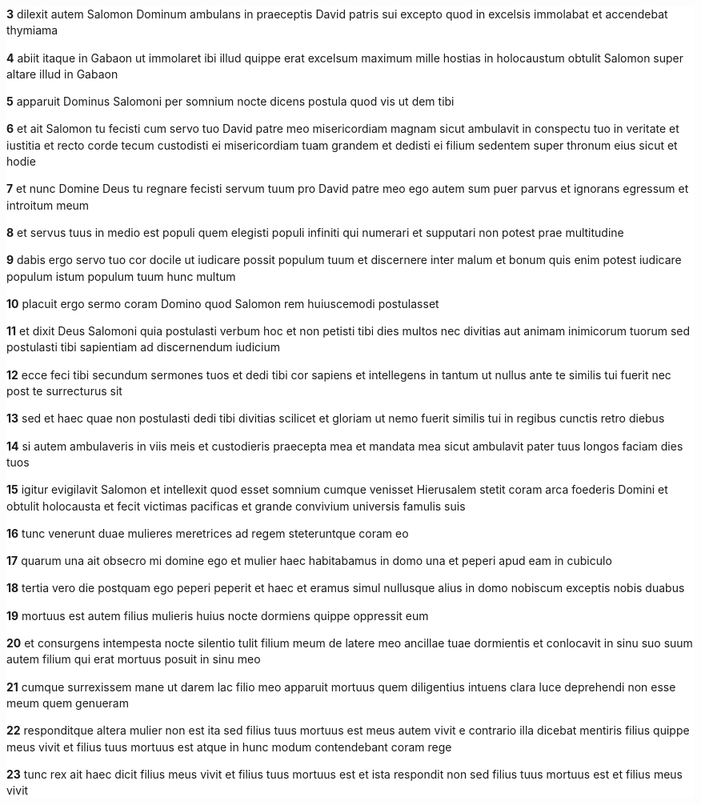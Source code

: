 **3** dilexit autem Salomon Dominum ambulans in praeceptis David patris sui excepto quod in excelsis immolabat et accendebat thymiama

**4** abiit itaque in Gabaon ut immolaret ibi illud quippe erat excelsum maximum mille hostias in holocaustum obtulit Salomon super altare illud in Gabaon

**5** apparuit Dominus Salomoni per somnium nocte dicens postula quod vis ut dem tibi

**6** et ait Salomon tu fecisti cum servo tuo David patre meo misericordiam magnam sicut ambulavit in conspectu tuo in veritate et iustitia et recto corde tecum custodisti ei misericordiam tuam grandem et dedisti ei filium sedentem super thronum eius sicut et hodie

**7** et nunc Domine Deus tu regnare fecisti servum tuum pro David patre meo ego autem sum puer parvus et ignorans egressum et introitum meum

**8** et servus tuus in medio est populi quem elegisti populi infiniti qui numerari et supputari non potest prae multitudine

**9** dabis ergo servo tuo cor docile ut iudicare possit populum tuum et discernere inter malum et bonum quis enim potest iudicare populum istum populum tuum hunc multum

**10** placuit ergo sermo coram Domino quod Salomon rem huiuscemodi postulasset

**11** et dixit Deus Salomoni quia postulasti verbum hoc et non petisti tibi dies multos nec divitias aut animam inimicorum tuorum sed postulasti tibi sapientiam ad discernendum iudicium

**12** ecce feci tibi secundum sermones tuos et dedi tibi cor sapiens et intellegens in tantum ut nullus ante te similis tui fuerit nec post te surrecturus sit

**13** sed et haec quae non postulasti dedi tibi divitias scilicet et gloriam ut nemo fuerit similis tui in regibus cunctis retro diebus

**14** si autem ambulaveris in viis meis et custodieris praecepta mea et mandata mea sicut ambulavit pater tuus longos faciam dies tuos

**15** igitur evigilavit Salomon et intellexit quod esset somnium cumque venisset Hierusalem stetit coram arca foederis Domini et obtulit holocausta et fecit victimas pacificas et grande convivium universis famulis suis

**16** tunc venerunt duae mulieres meretrices ad regem steteruntque coram eo

**17** quarum una ait obsecro mi domine ego et mulier haec habitabamus in domo una et peperi apud eam in cubiculo

**18** tertia vero die postquam ego peperi peperit et haec et eramus simul nullusque alius in domo nobiscum exceptis nobis duabus

**19** mortuus est autem filius mulieris huius nocte dormiens quippe oppressit eum

**20** et consurgens intempesta nocte silentio tulit filium meum de latere meo ancillae tuae dormientis et conlocavit in sinu suo suum autem filium qui erat mortuus posuit in sinu meo

**21** cumque surrexissem mane ut darem lac filio meo apparuit mortuus quem diligentius intuens clara luce deprehendi non esse meum quem genueram

**22** responditque altera mulier non est ita sed filius tuus mortuus est meus autem vivit e contrario illa dicebat mentiris filius quippe meus vivit et filius tuus mortuus est atque in hunc modum contendebant coram rege

**23** tunc rex ait haec dicit filius meus vivit et filius tuus mortuus est et ista respondit non sed filius tuus mortuus est et filius meus vivit
